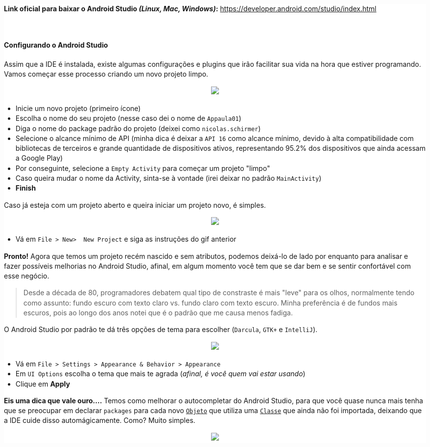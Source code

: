 **Link oficial para baixar o Android Studio _(Linux, Mac, Windows)_:** https://developer.android.com/studio/index.html

<br>

<a name="studioconfig"/>

#### Configurando o Android Studio

Assim que a IDE é instalada, existe algumas configurações e plugins que irão facilitar sua vida na hora que estiver programando. Vamos começar esse processo criando um novo projeto limpo.

<p align="center"><img src="/as_new_proj0.gif?raw=true" width="750px"/></p>


- Inicie um novo projeto (primeiro ícone)
- Escolha o nome do seu projeto (nesse caso dei o nome de `Appaula01`)
- Diga o nome do package padrão do projeto (deixei como `nicolas.schirmer`)
- Selecione o alcance mínimo de API (minha dica é deixar a `API 16` como alcance mínimo, devido à alta compatibilidade com bibliotecas de terceiros e grande quantidade de dispositivos ativos, representando 95.2% dos dispositivos que ainda acessam a Google Play)
- Por conseguinte, selecione a `Empty Activity` para começar um projeto "limpo"
- Caso queira mudar o nome da Activity, sinta-se à vontade (irei deixar no padrão `MainActivity`)
- **Finish**

Caso já esteja com um projeto aberto e queira iniciar um projeto novo, é simples.

<p align="center"><img src="/as_new_proj1.gif?raw=true" width="600px"/></p>

- Vá em `File > New>  New Project` e siga as instruções do gif anterior

**Pronto!** Agora que temos um projeto recém nascido e sem atributos, podemos deixá-lo de lado por enquanto para analisar e fazer possíveis melhorias no Android Studio, afinal, em algum momento você tem que se dar bem e se sentir confortável com esse negócio.

> Desde a década de 80, programadores debatem qual tipo de constraste é mais "leve" para os olhos, normalmente tendo como assunto: fundo escuro com texto claro vs. fundo claro com texto escuro. Minha preferência é de fundos mais escuros, pois ao longo dos anos notei que é o padrão que me causa menos fadiga.

O Android Studio por padrão te dá três opções de tema para escolher (`Darcula`, `GTK+` e `IntelliJ`).

<p align="center"><img src="/as_apparence.gif?raw=true" width="600px"/></p>

- Vá em `File > Settings > Appearance & Behavior > Appearance`
- Em `UI Options` escolha o tema que mais te agrada (_afinal, é você quem vai estar usando_)
- Clique em **Apply**

**Eis uma dica que vale ouro....** Temos como melhorar o autocompletar do Android Studio, para que você quase nunca mais tenha que se preocupar em declarar `packages` para cada novo [`Objeto`](https://www.caelum.com.br/apostila-java-orientacao-objetos/orientacao-a-objetos-basica/) que utiliza uma [`Classe`](https://www.caelum.com.br/apostila-java-orientacao-objetos/orientacao-a-objetos-basica/#4-3-uma-classe-em-java) que ainda não foi importada, deixando que a IDE cuide disso automágicamente. Como? Muito simples.

<p align="center"><img src="/as_autocomplete.gif?raw=true" width="600px"/></p>

